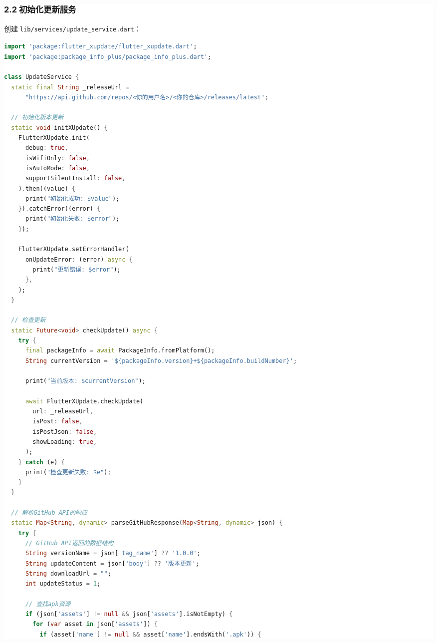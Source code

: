 ### 2.2 初始化更新服务
创建 `lib/services/update_service.dart`：

```dart
import 'package:flutter_xupdate/flutter_xupdate.dart';
import 'package:package_info_plus/package_info_plus.dart';

class UpdateService {
  static final String _releaseUrl =
      "https://api.github.com/repos/<你的用户名>/<你的仓库>/releases/latest";
  
  // 初始化版本更新
  static void initXUpdate() {
    FlutterXUpdate.init(
      debug: true,
      isWifiOnly: false,
      isAutoMode: false,
      supportSilentInstall: false,
    ).then((value) {
      print("初始化成功: $value");
    }).catchError((error) {
      print("初始化失败: $error");
    });
    
    FlutterXUpdate.setErrorHandler(
      onUpdateError: (error) async {
        print("更新错误: $error");
      },
    );
  }
  
  // 检查更新
  static Future<void> checkUpdate() async {
    try {
      final packageInfo = await PackageInfo.fromPlatform();
      String currentVersion = '${packageInfo.version}+${packageInfo.buildNumber}';
      
      print("当前版本: $currentVersion");
      
      await FlutterXUpdate.checkUpdate(
        url: _releaseUrl,
        isPost: false,
        isPostJson: false,
        showLoading: true,
      );
    } catch (e) {
      print("检查更新失败: $e");
    }
  }
  
  // 解析GitHub API的响应
  static Map<String, dynamic> parseGitHubResponse(Map<String, dynamic> json) {
    try {
      // GitHub API返回的数据结构
      String versionName = json['tag_name'] ?? '1.0.0';
      String updateContent = json['body'] ?? '版本更新';
      String downloadUrl = "";
      int updateStatus = 1;
      
      // 查找apk资源
      if (json['assets'] != null && json['assets'].isNotEmpty) {
        for (var asset in json['assets']) {
          if (asset['name'] != null && asset['name'].endsWith('.apk')) {
```